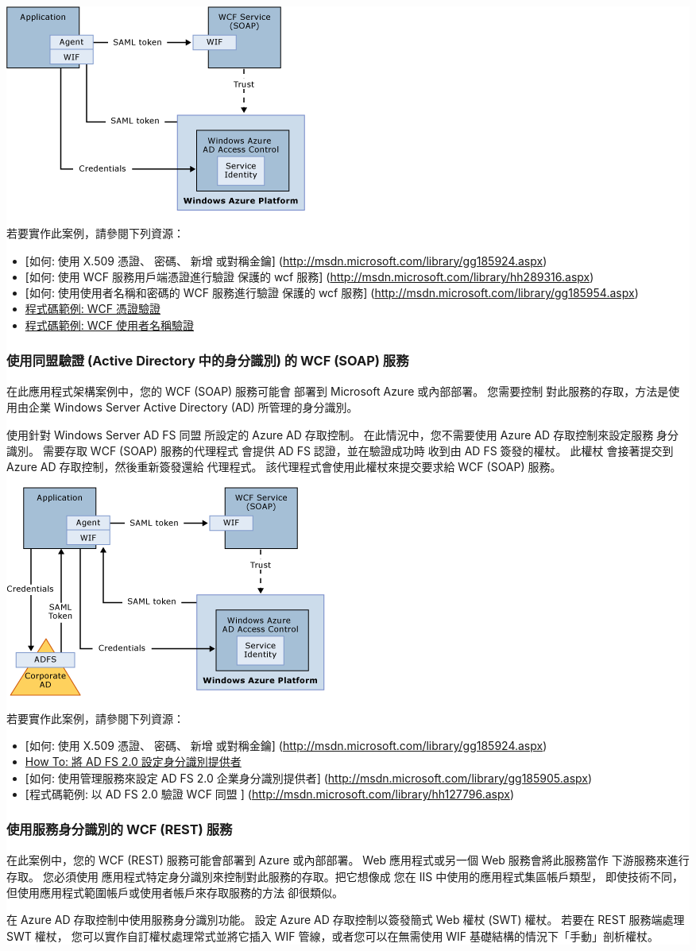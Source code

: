 ![WCF (SOAP) 服務][04]


若要實作此案例，請參閱下列資源：

-   [如何: 使用 X.509 憑證、 密碼、 新增
    或對稱金鑰] (http://msdn.microsoft.com/library/gg185924.aspx)
-   [如何: 使用 WCF 服務用戶端憑證進行驗證
    保護的 wcf 服務] (http://msdn.microsoft.com/library/hh289316.aspx)
-   [如何: 使用使用者名稱和密碼的 WCF 服務進行驗證
    保護的 wcf 服務] (http://msdn.microsoft.com/library/gg185954.aspx)
-   [程式碼範例: WCF 憑證驗證](http://msdn.microsoft.com/library/gg185952.aspx)
-   [程式碼範例: WCF 使用者名稱驗證](http://msdn.microsoft.com/library/gg185927.aspx)

### 使用同盟驗證 (Active Directory 中的身分識別) 的 WCF (SOAP) 服務

在此應用程式架構案例中，您的 WCF (SOAP) 服務可能會
部署到 Microsoft Azure 或內部部署。 您需要控制
對此服務的存取，方法是使用由企業 Windows Server
Active Directory (AD) 所管理的身分識別。

使用針對 Windows Server AD FS 同盟
所設定的 Azure AD 存取控制。 在此情況中，您不需要使用 Azure AD 存取控制來設定服務
身分識別。 需要存取 WCF (SOAP) 服務的代理程式
會提供 AD FS 認證，並在驗證成功時
收到由 AD FS 簽發的權杖。 此權杖
會接著提交到 Azure AD 存取控制，然後重新簽發還給
代理程式。 該代理程式會使用此權杖來提交要求給 WCF (SOAP)
服務。

![使用 AD 的 WCF (SOAP) 服務][05]

若要實作此案例，請參閱下列資源：

-   [如何: 使用 X.509 憑證、 密碼、 新增
    或對稱金鑰] (http://msdn.microsoft.com/library/gg185924.aspx)
-   [How To: 將 AD FS 2.0 設定身分識別提供者](http://msdn.microsoft.com/library/gg185961.aspx)
-   [如何: 使用管理服務來設定 AD FS 2.0
    企業身分識別提供者] (http://msdn.microsoft.com/library/gg185905.aspx)
-   [程式碼範例: 以 AD FS 2.0 驗證 WCF 同盟
] (http://msdn.microsoft.com/library/hh127796.aspx)

### 使用服務身分識別的 WCF (REST) 服務

在此案例中，您的 WCF (REST) 服務可能會部署到 
Azure 或內部部署。 Web 應用程式或另一個 Web 服務會將此服務當作
下游服務來進行存取。 您必須使用
應用程式特定身分識別來控制對此服務的存取。把它想像成
您在 IIS 中使用的應用程式集區帳戶類型，
即使技術不同，但使用應用程式範圍帳戶或使用者帳戶來存取服務的方法
卻很類似。

在 Azure AD 存取控制中使用服務身分識別功能。
設定 Azure AD 存取控制以簽發簡式 Web 權杖
(SWT) 權杖。 若要在 REST 服務端處理 SWT 權杖，
您可以實作自訂權杖處理常式並將它插入 WIF
管線，或者您可以在無需使用 WIF
基礎結構的情況下「手動」剖析權杖。


[01]: ./media/SecurityRX/01_SecuringTheApplication.gif 
[02]: ./media/SecurityRX/02_ThreatsVulnerabilitiesandAttacks.gif 
[03]: ./media/SecurityRX/03_WindowsAzureADAccesscontrol.gif 
[04]: ./media/SecurityRX/04_WCF(SOAP)Service.gif 
[05]: ./media/SecurityRX/05_AzureADAccessControl.gif 
[06]: ./media/SecurityRX/06_RESTService.gif 
[07]: ./media/SecurityRX/07_WIFisOptional.gif 
[08]: ./media/SecurityRX/08_ASPNETWebApptoREST.gif 
[09]: ./media/SecurityRX/09_RBAC.gif 
[10]: ./media/SecurityRX/10_WIFClaimsAuthenticationManager.gif 
[11]: ./media/SecurityRX/11_SecurityTokenRequriementmapping.gif 
[12]: ./media/SecurityRX/12_CustomRoleManager.gif 
[13]: ./media/SecurityRX/13_ClaimsAuthorizationManager.gif 
[14]: ./media/SecurityRX/14_WindowsAzurestorage.gif 
[15]: ./media/SecurityRX/15_SQLAzureIdentityandAccessScenarios.gif 
[16]: ./media/SecurityRX/16_WindowsAzureServiceBusIdentity.gif 
[17]: ./media/SecurityRX/17_WindowsAzureCacheIdentity.gif 
[18]: ./media/SecurityRX/18_IAccessMyDataset.gif 
[19]: ./media/SecurityRX/19_UsersAccessMyDatasets.gif 
[20]: ./media/SecurityRX/20_ApplicationAccessMarketplaceAPI.gif 
[web sso design]: http://technet.microsoft.com/library/dd807033(WS.10).aspx 
[federated web sso design]: http://technet.microsoft.com/library/dd807050(WS.10).aspx 